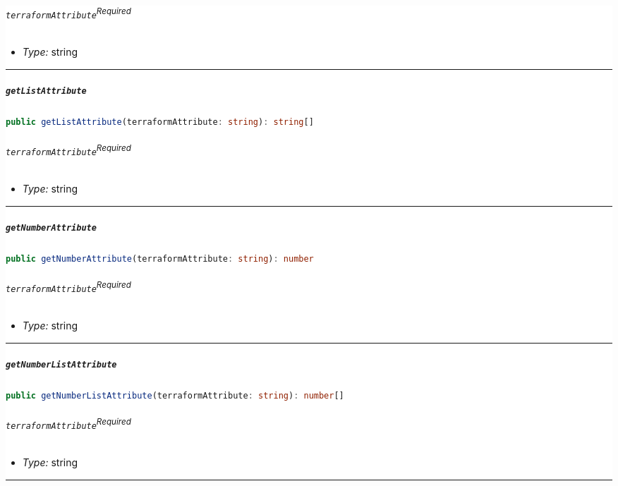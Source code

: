###### `terraformAttribute`<sup>Required</sup> <a name="terraformAttribute" id="@cdktf/aws-cdk.memorydbUser.MemorydbUserAuthenticationModeOutputReference.getBooleanMapAttribute.parameter.terraformAttribute"></a>

- *Type:* string

---

##### `getListAttribute` <a name="getListAttribute" id="@cdktf/aws-cdk.memorydbUser.MemorydbUserAuthenticationModeOutputReference.getListAttribute"></a>

```typescript
public getListAttribute(terraformAttribute: string): string[]
```

###### `terraformAttribute`<sup>Required</sup> <a name="terraformAttribute" id="@cdktf/aws-cdk.memorydbUser.MemorydbUserAuthenticationModeOutputReference.getListAttribute.parameter.terraformAttribute"></a>

- *Type:* string

---

##### `getNumberAttribute` <a name="getNumberAttribute" id="@cdktf/aws-cdk.memorydbUser.MemorydbUserAuthenticationModeOutputReference.getNumberAttribute"></a>

```typescript
public getNumberAttribute(terraformAttribute: string): number
```

###### `terraformAttribute`<sup>Required</sup> <a name="terraformAttribute" id="@cdktf/aws-cdk.memorydbUser.MemorydbUserAuthenticationModeOutputReference.getNumberAttribute.parameter.terraformAttribute"></a>

- *Type:* string

---

##### `getNumberListAttribute` <a name="getNumberListAttribute" id="@cdktf/aws-cdk.memorydbUser.MemorydbUserAuthenticationModeOutputReference.getNumberListAttribute"></a>

```typescript
public getNumberListAttribute(terraformAttribute: string): number[]
```

###### `terraformAttribute`<sup>Required</sup> <a name="terraformAttribute" id="@cdktf/aws-cdk.memorydbUser.MemorydbUserAuthenticationModeOutputReference.getNumberListAttribute.parameter.terraformAttribute"></a>

- *Type:* string

---